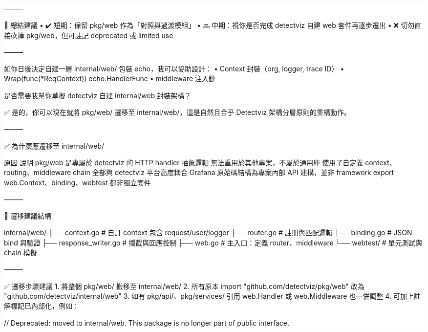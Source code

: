 
⸻

🧭 總結建議
	•	✔️ 短期：保留 pkg/web 作為「對照與過渡模組」
	•	🔜 中期：視你是否完成 detectviz 自建 web 套件再逐步遷出
	•	❌ 切勿直接砍掉 pkg/web，但可註記 deprecated 或 limited use

⸻

如你日後決定自建一層 internal/web/ 包裝 echo，我可以協助設計：
	•	Context 封裝（org, logger, trace ID）
	•	Wrap(func(*ReqContext)) echo.HandlerFunc
	•	middleware 注入鏈

是否需要我幫你草擬 detectviz 自建 internal/web 封裝架構？

✅ 是的，你可以現在就將 pkg/web/ 遷移至 internal/web/，這是自然且合乎 Detectviz 架構分層原則的重構動作。

⸻

✅ 為什麼應遷移至 internal/web/

原因	說明
pkg/web 是專屬於 detectviz 的 HTTP handler 抽象邏輯	無法重用於其他專案，不屬於通用庫
使用了自定義 context、routing、middleware chain	全部與 detectviz 平台高度耦合
Grafana 原始碼結構為專案內部 API 建構，並非 framework export	web.Context、binding、webtest 都非獨立套件


⸻

🧱 遷移建議結構

internal/web/
├── context.go         # 自訂 context 包含 request/user/logger
├── router.go          # 註冊與匹配邏輯
├── binding.go         # JSON bind 與驗證
├── response_writer.go # 攔截與回應控制
├── web.go             # 主入口：定義 router、middleware
└── webtest/           # 單元測試與 chain 模擬


⸻

✅ 遷移步驟建議
	1.	將整個 pkg/web/ 搬移至 internal/web/
	2.	所有原本 import "github.com/detectviz/pkg/web" 改為 "github.com/detectviz/internal/web"
	3.	如有 pkg/api/、pkg/services/ 引用 web.Handler 或 web.Middleware 也一併調整
	4.	可加上註解標記已內部化，例如：

// Deprecated: moved to internal/web. This package is no longer part of public interface.


